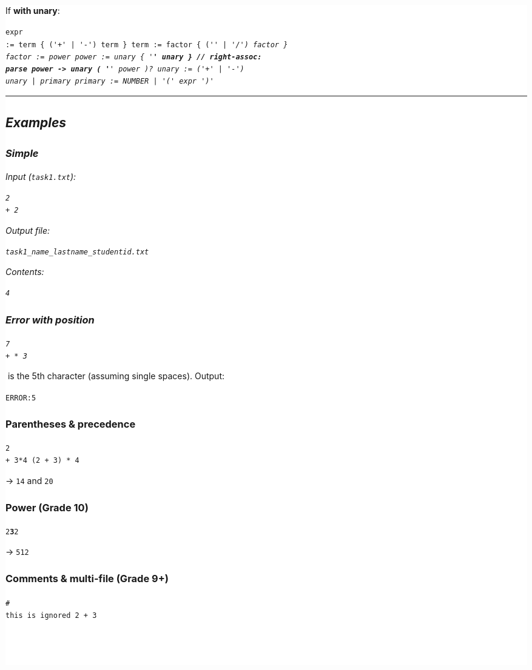 </code></div></div></pre><p data-start="5945" data-end="5963">If&nbsp;<strong data-start="5948" data-end="5962">with unary</strong>:</p><pre data-start="5964" data-end="6235"><div><div><div><div></div></div></div><div dir="ltr"><code>expr    := term { ('+' | '-') term }
term    := factor { ('*' | '/') factor }
factor  := power
power   := unary { '**' unary }             // right-assoc: parse power -&gt; unary ( '**' power )?
unary   := ('+' | '-') unary | primary
primary := NUMBER | '(' expr ')'
</code></div></div></pre><hr data-start="6237" data-end="6240"><h2 data-start="6242" data-end="6253">Examples</h2><h3 data-start="6255" data-end="6265">Simple</h3><p data-start="6266" data-end="6286">Input (<code data-start="6273" data-end="6284">task1.txt</code>):</p><pre data-start="6287" data-end="6300"><div><div><div><div></div></div></div><div dir="ltr"><code>2 + 2
</code></div></div></pre><p data-start="6301" data-end="6313">Output file:</p><pre data-start="6314" data-end="6355"><div><div><div><div></div></div></div><div dir="ltr"><code>task1_name_lastname_studentid.txt
</code></div></div></pre><p data-start="6356" data-end="6365">Contents:</p><pre data-start="6366" data-end="6375"><div><div><div><div></div></div></div><div dir="ltr"><code>4
</code></div></div></pre><h3 data-start="6377" data-end="6400">Error with position</h3><pre data-start="6401" data-end="6416"><div><div><div><div></div></div></div><div dir="ltr"><code>7 + * 3
</code></div></div></pre><p data-start="6417" data-end="6475"><code data-start="6417" data-end="6420">*</code>&nbsp;is the 5th character (assuming single spaces). Output:</p><pre data-start="6476" data-end="6491"><div><div><div><div></div></div></div><div dir="ltr"><code>ERROR:5
</code></div></div></pre><h3 data-start="6493" data-end="6521">Parentheses &amp; precedence</h3><pre data-start="6522" data-end="6549"><div><div><div><div></div></div></div><div dir="ltr"><code>2 + 3*4
(2 + 3) * 4
</code></div></div></pre><p data-start="6550" data-end="6565">→&nbsp;<code data-start="6552" data-end="6556">14</code>&nbsp;and&nbsp;<code data-start="6561" data-end="6565">20</code></p><h3 data-start="6567" data-end="6587">Power (Grade 10)</h3><pre data-start="6588" data-end="6603"><div><div><div><div></div></div></div><div dir="ltr"><code>2**3**2
</code></div></div></pre><p data-start="6604" data-end="6611">→&nbsp;<code data-start="6606" data-end="6611">512</code></p><h3 data-start="6613" data-end="6649">Comments &amp; multi-file (Grade 9+)</h3><pre data-start="6650" data-end="6681"><div><div><div><div></div></div></div><div dir="ltr"><code># this is ignored
2 + 3